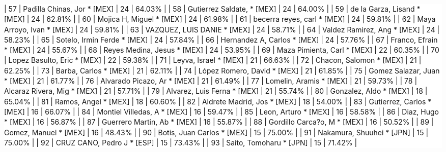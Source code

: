 |  57  | Padilla Chinas, Jor \* [MEX] |  24 |  64.03% |
|  58  | Gutierrez Saldate, \* [MEX] |  24 |  64.00% |
|  59  | de la Garza, Lisand \* [MEX] |  24 |  62.81% |
|  60  | Mojica H, Miguel \* [MEX] |  24 |  61.98% |
|  61  | becerra reyes, carl \* [MEX] |  24 |  59.81% |
|  62  | Maya Arroyo, Ivan \* [MEX] |  24 |  59.81% |
|  63  | VAZQUEZ, LUIS DANIE \* [MEX] |  24 |  58.71% |
|  64  | Valdez Ramirez, Ang \* [MEX] |  24 |  58.23% |
|  65  | Sotelo, Irmin Ferde \* [MEX] |  24 |  57.84% |
|  66  | Hernandez A, Carlos \* [MEX] |  24 |  57.76% |
|  67  | Franco, Efrain \* [MEX] |  24 |  55.67% |
|  68  | Reyes Medina, Jesus \* [MEX] |  24 |  53.95% |
|  69  | Maza Pimienta, Carl \* [MEX] |  22 |  60.35% |
|  70  | Lopez Basulto, Eric \* [MEX] |  22 |  59.38% |
|  71  | Leyva, Israel \* [MEX] |  21 |  66.63% |
|  72  | Chacon, Salomon \* [MEX] |  21 |  62.25% |
|  73  | Barba, Carlos \* [MEX] |  21 |  62.11% |
|  74  | López Romero, David \* [MEX] |  21 |  61.85% |
|  75  | Gomez Salazar, Juan \* [MEX] |  21 |  61.77% |
|  76  | Alvarado Picazo, Ar \* [MEX] |  21 |  61.49% |
|  77  | Lomelin, Aramis \* [MEX] |  21 |  59.73% |
|  78  | Alcaraz Rivera, Mig \* [MEX] |  21 |  57.71% |
|  79  | Alvarez, Luis Ferna \* [MEX] |  21 |  55.74% |
|  80  | Gonzalez, Aldo \* [MEX] |  18 |  65.04% |
|  81  | Ramos, Angel \* [MEX] |  18 |  60.60% |
|  82  | Aldrete Madrid, Jos \* [MEX] |  18 |  54.00% |
|  83  | Gutierrez, Carlos \* [MEX] |  16 |  66.07% |
|  84  | Montiel Villedas, A \* [MEX] |  16 |  59.47% |
|  85  | Leon, Arturo \* [MEX] |  16 |  58.58% |
|  86  | Diaz, Hugo \* [MEX] |  16 |  56.87% |
|  87  | Guerrero Martin, Ab \* [MEX] |  16 |  55.87% |
|  88  | Gordillo Carca?o, M \* [MEX] |  16 |  50.52% |
|  89  | Gomez, Manuel \* [MEX] |  16 |  48.43% |
|  90  | Botis, Juan Carlos \* [MEX] |  15 |  75.00% |
|  91  | Nakamura, Shuuhei \* [JPN] |  15 |  75.00% |
|  92  | CRUZ CANO, Pedro J \* [ESP] |  15 |  73.43% |
|  93  | Saito, Tomoharu \* [JPN] |  15 |  71.42% |